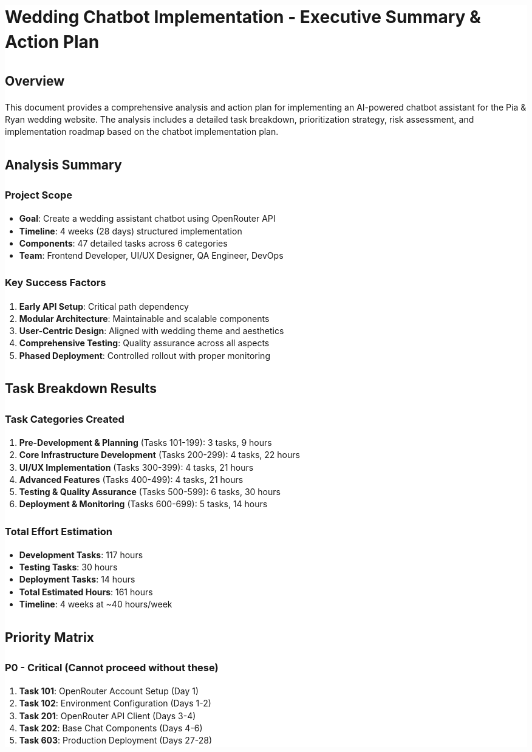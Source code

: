 # Wedding Chatbot Implementation - Executive Summary & Action Plan

## Overview

This document provides a comprehensive analysis and action plan for implementing an AI-powered chatbot assistant for the Pia & Ryan wedding website. The analysis includes a detailed task breakdown, prioritization strategy, risk assessment, and implementation roadmap based on the chatbot implementation plan.

## Analysis Summary

### Project Scope
- **Goal**: Create a wedding assistant chatbot using OpenRouter API
- **Timeline**: 4 weeks (28 days) structured implementation
- **Components**: 47 detailed tasks across 6 categories
- **Team**: Frontend Developer, UI/UX Designer, QA Engineer, DevOps

### Key Success Factors
1. **Early API Setup**: Critical path dependency
2. **Modular Architecture**: Maintainable and scalable components
3. **User-Centric Design**: Aligned with wedding theme and aesthetics
4. **Comprehensive Testing**: Quality assurance across all aspects
5. **Phased Deployment**: Controlled rollout with proper monitoring

## Task Breakdown Results

### Task Categories Created
1. **Pre-Development & Planning** (Tasks 101-199): 3 tasks, 9 hours
2. **Core Infrastructure Development** (Tasks 200-299): 4 tasks, 22 hours
3. **UI/UX Implementation** (Tasks 300-399): 4 tasks, 21 hours
4. **Advanced Features** (Tasks 400-499): 4 tasks, 21 hours
5. **Testing & Quality Assurance** (Tasks 500-599): 6 tasks, 30 hours
6. **Deployment & Monitoring** (Tasks 600-699): 5 tasks, 14 hours

### Total Effort Estimation
- **Development Tasks**: 117 hours
- **Testing Tasks**: 30 hours
- **Deployment Tasks**: 14 hours
- **Total Estimated Hours**: 161 hours
- **Timeline**: 4 weeks at ~40 hours/week

## Priority Matrix

### P0 - Critical (Cannot proceed without these)
1. **Task 101**: OpenRouter Account Setup (Day 1)
2. **Task 102**: Environment Configuration (Days 1-2)
3. **Task 201**: OpenRouter API Client (Days 3-4)
4. **Task 202**: Base Chat Components (Days 4-6)
5. **Task 603**: Production Deployment (Days 27-28)
